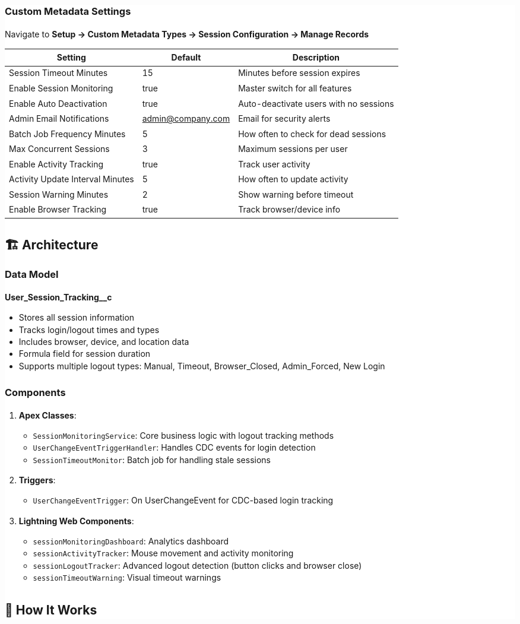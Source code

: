 ### Custom Metadata Settings

Navigate to **Setup → Custom Metadata Types → Session Configuration → Manage Records**

| Setting                          | Default           | Description                            |
| -------------------------------- | ----------------- | -------------------------------------- |
| Session Timeout Minutes          | 15                | Minutes before session expires         |
| Enable Session Monitoring        | true              | Master switch for all features         |
| Enable Auto Deactivation         | true              | Auto-deactivate users with no sessions |
| Admin Email Notifications        | admin@company.com | Email for security alerts              |
| Batch Job Frequency Minutes      | 5                 | How often to check for dead sessions   |
| Max Concurrent Sessions          | 3                 | Maximum sessions per user              |
| Enable Activity Tracking         | true              | Track user activity                    |
| Activity Update Interval Minutes | 5                 | How often to update activity           |
| Session Warning Minutes          | 2                 | Show warning before timeout            |
| Enable Browser Tracking          | true              | Track browser/device info              |

## 🏗️ Architecture

### Data Model

**User_Session_Tracking\_\_c**

- Stores all session information
- Tracks login/logout times and types
- Includes browser, device, and location data
- Formula field for session duration
- Supports multiple logout types: Manual, Timeout, Browser_Closed, Admin_Forced, New Login

### Components

1. **Apex Classes**:
   - `SessionMonitoringService`: Core business logic with logout tracking methods
   - `UserChangeEventTriggerHandler`: Handles CDC events for login detection
   - `SessionTimeoutMonitor`: Batch job for handling stale sessions

2. **Triggers**:
   - `UserChangeEventTrigger`: On UserChangeEvent for CDC-based login tracking

3. **Lightning Web Components**:
   - `sessionMonitoringDashboard`: Analytics dashboard
   - `sessionActivityTracker`: Mouse movement and activity monitoring
   - `sessionLogoutTracker`: Advanced logout detection (button clicks and browser close)
   - `sessionTimeoutWarning`: Visual timeout warnings

## 🔧 How It Works
